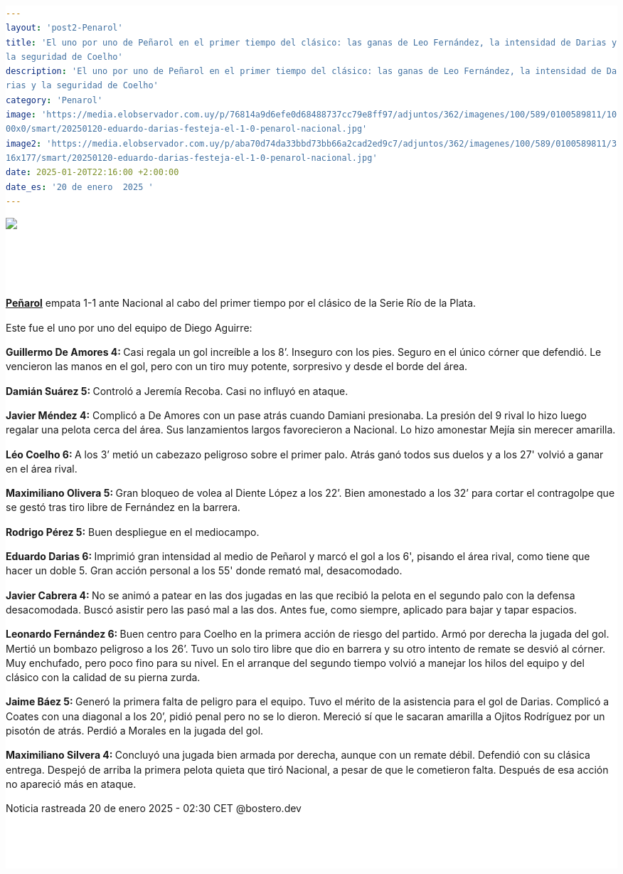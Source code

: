 ```yaml
---
layout: 'post2-Penarol'
title: 'El uno por uno de Peñarol en el primer tiempo del clásico: las ganas de Leo Fernández, la intensidad de Darias y la seguridad de Coelho'
description: 'El uno por uno de Peñarol en el primer tiempo del clásico: las ganas de Leo Fernández, la intensidad de Darias y la seguridad de Coelho'
category: 'Penarol'
image: 'https://media.elobservador.com.uy/p/76814a9d6efe0d68488737cc79e8ff97/adjuntos/362/imagenes/100/589/0100589811/1000x0/smart/20250120-eduardo-darias-festeja-el-1-0-penarol-nacional.jpg'
image2: 'https://media.elobservador.com.uy/p/aba70d74da33bbd73bb66a2cad2ed9c7/adjuntos/362/imagenes/100/589/0100589811/316x177/smart/20250120-eduardo-darias-festeja-el-1-0-penarol-nacional.jpg'
date: 2025-01-20T22:16:00 +2:00:00
date_es: '20 de enero  2025 '
---
```


<html>
<img style='width: 100%' src='{{ page.image | prepend: base.url }}'><div style='height: 75px'></div>
<p><strong><a href="https://www.elobservador.com.uy/futbol/nacional-vs-penarol-vivo-el-tricolor-tiene-una-baja-ultimo-momento-el-clasico-la-serie-rio-la-plata-n5980622" rel="follow" target="_blank">Peñarol</a></strong> empata 1-1 ante Nacional al cabo del primer tiempo por el clásico de la Serie Río de la Plata. </p><p>Este fue el uno por uno del equipo de Diego Aguirre:</p><p><strong>Guillermo De Amores 4: </strong>Casi regala un gol increíble a los 8’. Inseguro con los pies. Seguro en el único córner que defendió. Le vencieron las manos en el gol, pero con un tiro muy potente, sorpresivo y desde el borde del área. </p><p><strong>Damián Suárez 5: </strong>Controló a Jeremía Recoba. Casi no influyó en ataque. </p><p> <strong>Javier Méndez 4:</strong> Complicó a De Amores con un pase atrás cuando Damiani presionaba. La presión del 9 rival lo hizo luego regalar una pelota cerca del área. Sus lanzamientos largos favorecieron a Nacional. Lo hizo amonestar Mejía sin merecer amarilla. </p><p><strong>Léo Coelho 6: </strong>A los 3’ metió un cabezazo peligroso sobre el primer palo. Atrás ganó todos sus duelos y a los 27' volvió a ganar en el área rival. </p><p><strong>Maximiliano Olivera 5: </strong>Gran bloqueo de volea al Diente López a los 22’. Bien amonestado a los 32’ para cortar el contragolpe que se gestó tras tiro libre de Fernández en la barrera.</p><p><strong>Rodrigo Pérez 5:</strong> Buen despliegue en el mediocampo. </p><p><strong>Eduardo Darias 6: </strong>Imprimió gran intensidad al medio de Peñarol y marcó el gol a los 6', pisando el área rival, como tiene que hacer un doble 5. Gran acción personal a los 55' donde remató mal, desacomodado. </p><p><strong>Javier Cabrera 4: </strong>No se animó a patear en las dos jugadas en las que recibió la pelota en el segundo palo con la defensa desacomodada. Buscó asistir pero las pasó mal a las dos. Antes fue, como siempre, aplicado para bajar y tapar espacios.  </p><p><strong>Leonardo Fernández 6: </strong>Buen centro para Coelho en la primera acción de riesgo del partido. Armó por derecha la jugada del gol. Mertió un bombazo peligroso a los 26’. Tuvo un solo tiro libre que dio en barrera y su otro intento de remate se desvió al córner. Muy enchufado, pero poco fino para su nivel. En el arranque del segundo tiempo volvió a manejar los hilos del equipo y del clásico con la calidad de su pierna zurda. </p><p><strong>Jaime Báez 5: </strong>Generó la primera falta de peligro para el equipo. Tuvo el mérito de la asistencia para el gol de Darias. Complicó a Coates con una diagonal a los 20’, pidió penal pero no se lo dieron. Mereció sí que le sacaran amarilla a Ojitos Rodríguez por un pisotón de atrás. Perdió a Morales en la jugada del gol. </p><p><strong>Maximiliano Silvera 4: </strong>Concluyó una jugada bien armada por derecha, aunque con un remate débil. Defendió con su clásica entrega. Despejó de arriba la primera pelota quieta que tiró Nacional, a pesar de que le cometieron falta. Después de esa acción no apareció más en ataque. </p><p></p><div class='info_rastreador text-muted'><p class='text-muted post-date-font mt-3 mb-2'>Noticia rastreada 20 de enero  2025  -  02:30 CET @bostero.dev</p></div>
<div style='height: 60px;'></div>
</html>
